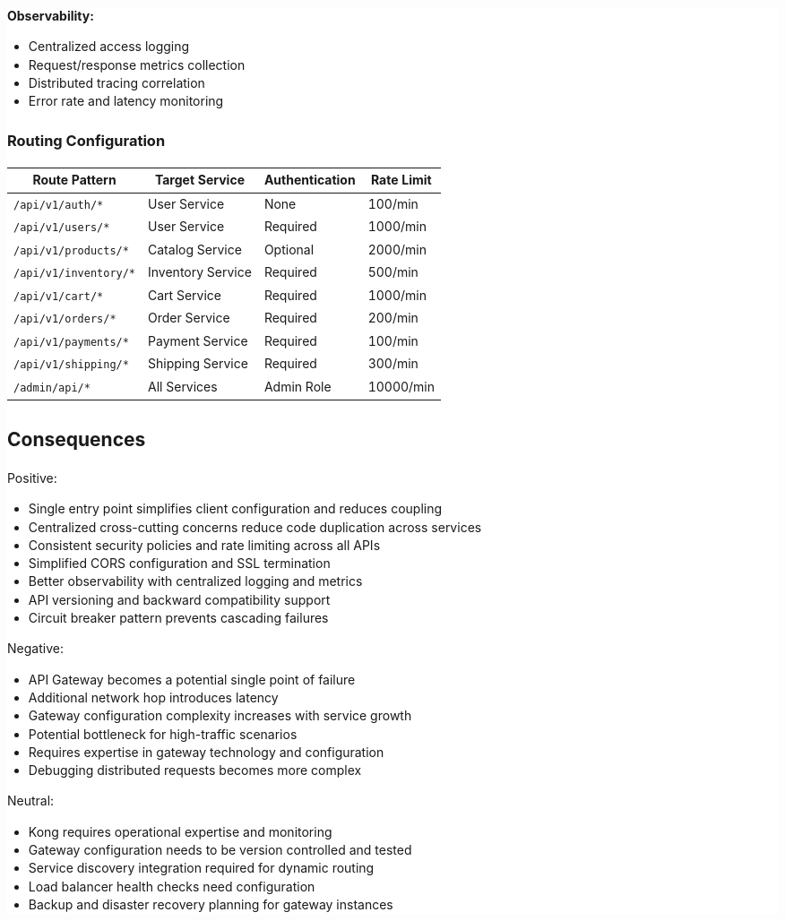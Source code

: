 **Observability:**
* Centralized access logging
* Request/response metrics collection
* Distributed tracing correlation
* Error rate and latency monitoring

### Routing Configuration

| Route Pattern | Target Service | Authentication | Rate Limit |
|---------------|---------------|----------------|------------|
| `/api/v1/auth/*` | User Service | None | 100/min |
| `/api/v1/users/*` | User Service | Required | 1000/min |
| `/api/v1/products/*` | Catalog Service | Optional | 2000/min |
| `/api/v1/inventory/*` | Inventory Service | Required | 500/min |
| `/api/v1/cart/*` | Cart Service | Required | 1000/min |
| `/api/v1/orders/*` | Order Service | Required | 200/min |
| `/api/v1/payments/*` | Payment Service | Required | 100/min |
| `/api/v1/shipping/*` | Shipping Service | Required | 300/min |
| `/admin/api/*` | All Services | Admin Role | 10000/min |

## Consequences

Positive:
* Single entry point simplifies client configuration and reduces coupling
* Centralized cross-cutting concerns reduce code duplication across services
* Consistent security policies and rate limiting across all APIs
* Simplified CORS configuration and SSL termination
* Better observability with centralized logging and metrics
* API versioning and backward compatibility support
* Circuit breaker pattern prevents cascading failures

Negative:
* API Gateway becomes a potential single point of failure
* Additional network hop introduces latency
* Gateway configuration complexity increases with service growth
* Potential bottleneck for high-traffic scenarios
* Requires expertise in gateway technology and configuration
* Debugging distributed requests becomes more complex

Neutral:
* Kong requires operational expertise and monitoring
* Gateway configuration needs to be version controlled and tested
* Service discovery integration required for dynamic routing
* Load balancer health checks need configuration
* Backup and disaster recovery planning for gateway instances
